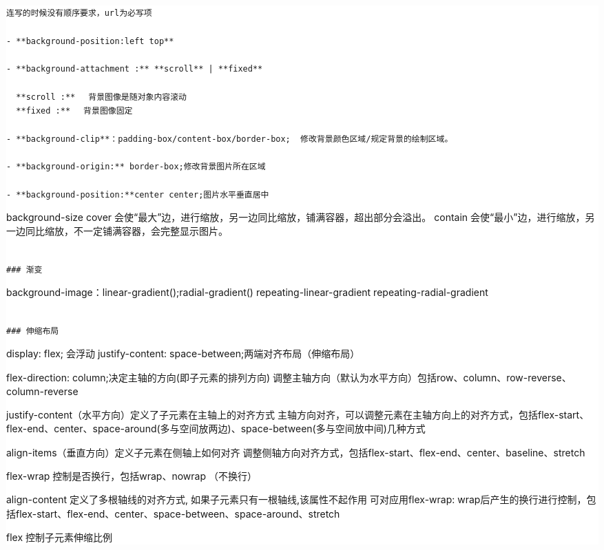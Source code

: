 ```
连写的时候没有顺序要求，url为必写项  

- **background-position:left top**

- **background-attachment :** **scroll** | **fixed**  

  **scroll :** 　背景图像是随对象内容滚动
  **fixed :** 　背景图像固定 

- **background-clip**：padding-box/content-box/border-box;  修改背景颜色区域/规定背景的绘制区域。

- **background-origin:** border-box;修改背景图片所在区域

- **background-position:**center center;图片水平垂直居中

```
background-size
cover 会使“最大”边，进行缩放，另一边同比缩放，铺满容器，超出部分会溢出。
contain 会使“最小”边，进行缩放，另一边同比缩放，不一定铺满容器，会完整显示图片。

```

### 渐变

```
background-image：linear-gradient();radial-gradient()
repeating-linear-gradient   repeating-radial-gradient
```

### 伸缩布局

```
display: flex; 会浮动
justify-content: space-between;两端对齐布局（伸缩布局）
```

```
flex-direction: column;决定主轴的方向(即子元素的排列方向)
调整主轴方向（默认为水平方向）包括row、column、row-reverse、column-reverse
```

```
justify-content（水平方向）定义了子元素在主轴上的对齐方式
主轴方向对齐，可以调整元素在主轴方向上的对齐方式，包括flex-start、flex-end、center、space-around(多与空间放两边)、space-between(多与空间放中间)几种方式  
```

```
align-items（垂直方向）定义子元素在侧轴上如何对齐
调整侧轴方向对齐方式，包括flex-start、flex-end、center、baseline、stretch
```

```
 flex-wrap 
 控制是否换行，包括wrap、nowrap （不换行）
```

```
align-content 定义了多根轴线的对齐方式, 如果子元素只有一根轴线,该属性不起作用
可对应用flex-wrap: wrap后产生的换行进行控制，包括flex-start、flex-end、center、space-between、space-around、stretch 
```

```
flex 
控制子元素伸缩比例 
```

```